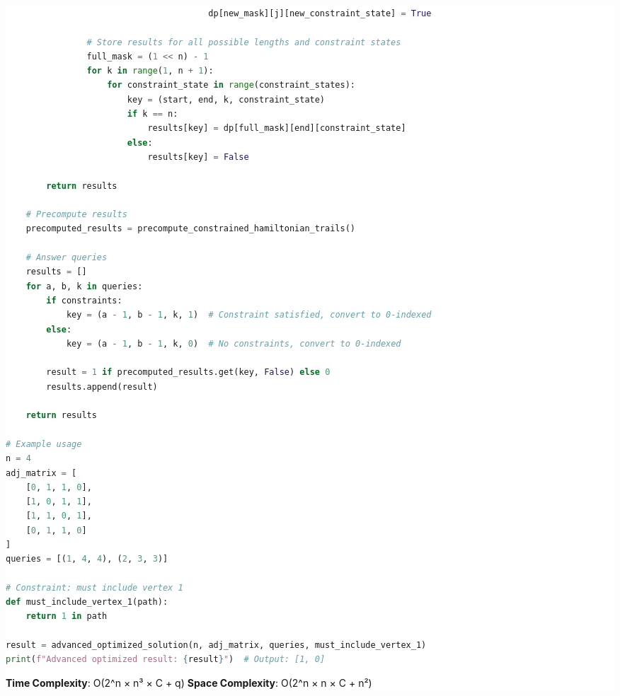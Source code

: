 ```python
                                        dp[new_mask][j][new_constraint_state] = True
                
                # Store results for all possible lengths and constraint states
                full_mask = (1 << n) - 1
                for k in range(1, n + 1):
                    for constraint_state in range(constraint_states):
                        key = (start, end, k, constraint_state)
                        if k == n:
                            results[key] = dp[full_mask][end][constraint_state]
                        else:
                            results[key] = False
        
        return results
    
    # Precompute results
    precomputed_results = precompute_constrained_hamiltonian_trails()
    
    # Answer queries
    results = []
    for a, b, k in queries:
        if constraints:
            key = (a - 1, b - 1, k, 1)  # Constraint satisfied, convert to 0-indexed
        else:
            key = (a - 1, b - 1, k, 0)  # No constraints, convert to 0-indexed
        
        result = 1 if precomputed_results.get(key, False) else 0
        results.append(result)
    
    return results

# Example usage
n = 4
adj_matrix = [
    [0, 1, 1, 0],
    [1, 0, 1, 1],
    [1, 1, 0, 1],
    [0, 1, 1, 0]
]
queries = [(1, 4, 4), (2, 3, 3)]

# Constraint: must include vertex 1
def must_include_vertex_1(path):
    return 1 in path

result = advanced_optimized_solution(n, adj_matrix, queries, must_include_vertex_1)
print(f"Advanced optimized result: {result}")  # Output: [1, 0]
```

**Time Complexity**: O(2^n × n³ × C + q)
**Space Complexity**: O(2^n × n × C + n²)
